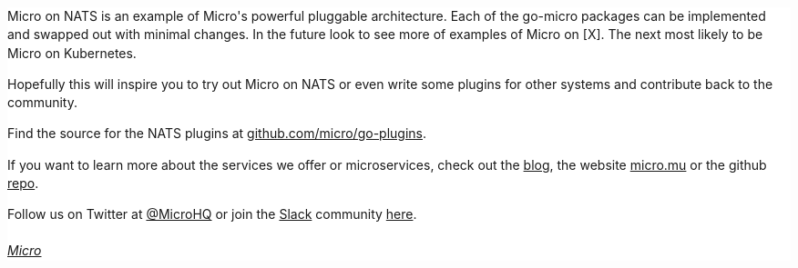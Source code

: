 Micro on NATS is an example of Micro's powerful pluggable architecture. Each of the go-micro packages can be implemented 
and swapped out with minimal changes. In the future look to see more of examples of Micro on [X]. The next most likely 
to be Micro on Kubernetes. 

Hopefully this will inspire you to try out Micro on NATS or even write some plugins for other systems and contribute back 
to the community.

Find the source for the NATS plugins at [github.com/micro/go-plugins](https://github.com/micro/go-plugins).

If you want to learn more about the services we offer or microservices, check out the [blog](/), the  website 
[micro.mu](https://micro-community.github.io/website) or the github [repo](https://github.com/micro/micro).

Follow us on Twitter at [@MicroHQ](https://twitter.com/m3ocloud) or join the [Slack](https://slack.m3o.com) 
community [here](http://slack.m3o.com).

<h6><a href="https://github.com/micro/micro"><i class="fab fa-github fa-2x"></i> Micro</a></h6>


